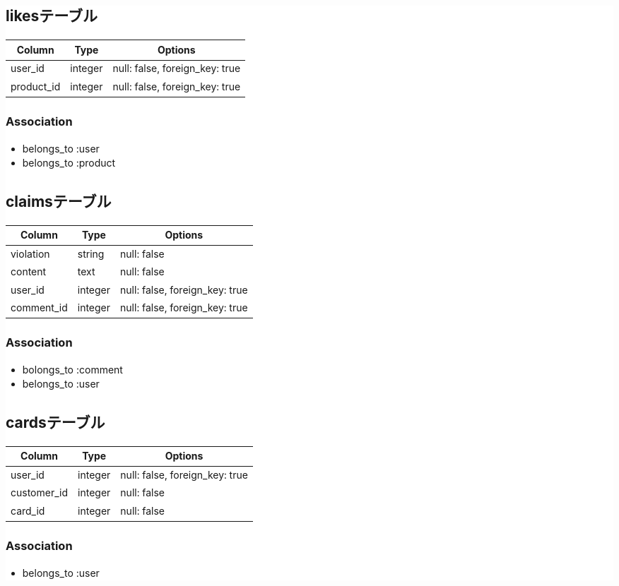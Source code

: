 ## likesテーブル
|Column|Type|Options|
|------|----|-------|
|user_id|integer|null: false, foreign_key: true|
|product_id|integer|null: false, foreign_key: true|
### Association
- belongs_to :user
- belongs_to :product

## claimsテーブル
|Column|Type|Options|
|------|----|-------|
|violation|string|null: false|
|content|text|null: false|
|user_id|integer|null: false, foreign_key: true|
|comment_id|integer|null: false, foreign_key: true|
### Association
- bolongs_to :comment
- belongs_to :user

## cardsテーブル
|Column|Type|Options|
|------|----|-------|
|user_id|integer|null: false, foreign_key: true|
|customer_id|integer|null: false|
|card_id|integer|null: false|
### Association
- belongs_to :user
